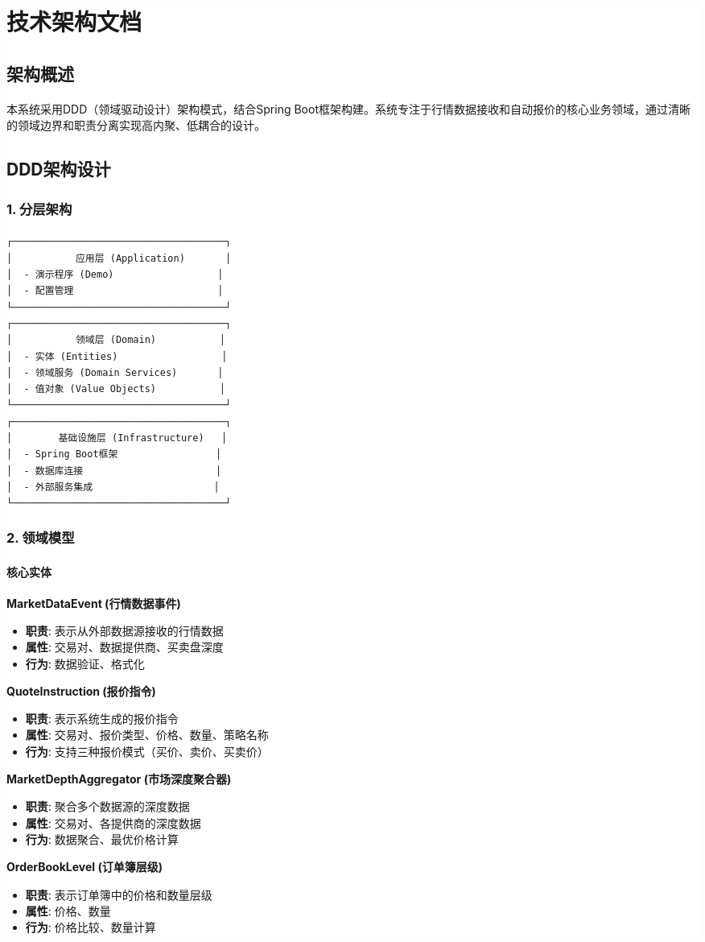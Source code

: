 # 技术架构文档

## 架构概述

本系统采用DDD（领域驱动设计）架构模式，结合Spring Boot框架构建。系统专注于行情数据接收和自动报价的核心业务领域，通过清晰的领域边界和职责分离实现高内聚、低耦合的设计。

## DDD架构设计

### 1. 分层架构

```
┌─────────────────────────────────────┐
│           应用层 (Application)       │
│  - 演示程序 (Demo)                  │
│  - 配置管理                         │
└─────────────────────────────────────┘
┌─────────────────────────────────────┐
│           领域层 (Domain)           │
│  - 实体 (Entities)                  │
│  - 领域服务 (Domain Services)       │
│  - 值对象 (Value Objects)           │
└─────────────────────────────────────┘
┌─────────────────────────────────────┐
│        基础设施层 (Infrastructure)   │
│  - Spring Boot框架                 │
│  - 数据库连接                       │
│  - 外部服务集成                     │
└─────────────────────────────────────┘
```

### 2. 领域模型

#### 核心实体

**MarketDataEvent (行情数据事件)**
- **职责**: 表示从外部数据源接收的行情数据
- **属性**: 交易对、数据提供商、买卖盘深度
- **行为**: 数据验证、格式化

**QuoteInstruction (报价指令)**
- **职责**: 表示系统生成的报价指令
- **属性**: 交易对、报价类型、价格、数量、策略名称
- **行为**: 支持三种报价模式（买价、卖价、买卖价）

**MarketDepthAggregator (市场深度聚合器)**
- **职责**: 聚合多个数据源的深度数据
- **属性**: 交易对、各提供商的深度数据
- **行为**: 数据聚合、最优价格计算

**OrderBookLevel (订单簿层级)**
- **职责**: 表示订单簿中的价格和数量层级
- **属性**: 价格、数量
- **行为**: 价格比较、数量计算
